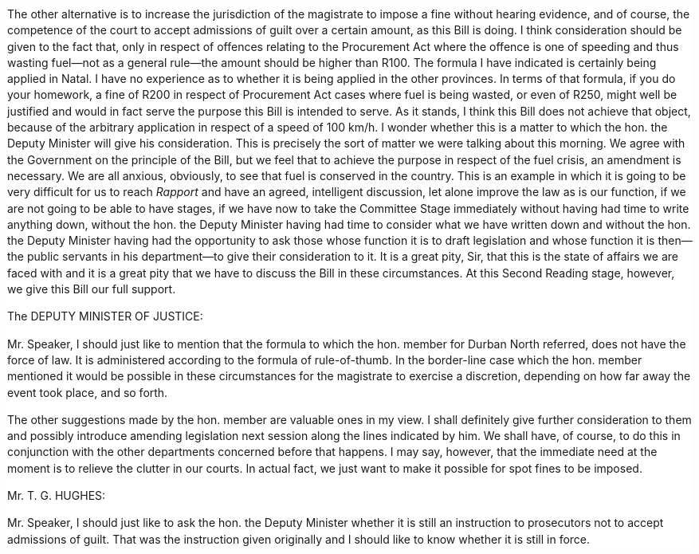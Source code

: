 <p><span class="col_1671-1672" refersTo="page_0847"/>The other alternative is to increase the jurisdiction of the magistrate to impose a fine without hearing evidence, and of course, the competence of the court to accept admissions of guilt over a certain amount, as this Bill is doing. I think consideration should be given to the fact that, only in respect of offences relating to the Procurement Act where the offence is one of speeding and thus wasting fuel&#x2014;not as a general rule&#x2014;the amount should be higher than R100. The formula I have indicated is certainly being applied in Natal. I have no experience as to whether it is being applied in the other provinces. In terms of that formula, if you do your homework, a fine of R200 in respect of Procurement Act cases where fuel is being wasted, or even of R250, might well be justified and would in fact serve the purpose this Bill is intended to serve. As it stands, I think this Bill does not achieve that object, because of the arbitrary application in respect of a speed of 100 km/h. I wonder whether this is a matter to which the hon. the Deputy Minister will give his consideration. This is precisely the sort of matter we were talking about this morning. We agree with the Government on the principle of the Bill, but we feel that to achieve the purpose in respect of the fuel crisis, an amendment is necessary. We are all anxious, obviously, to see that fuel is conserved in the country. This is an example in which it is going to be very difficult for us to reach <i>Rapport</i> and have an agreed, intelligent discussion, let alone improve the law as is our function, if we are not going to be able to have stages, if we have now to take the Committee Stage immediately without having had time to write anything down, without the hon. the Deputy Minister having had time to consider what we have written down and without the hon. the Deputy Minister having had the opportunity to ask those whose function it is to draft legislation and whose function it is then&#x2014;the public servants in his department&#x2014;to give their consideration to it. It is a great pity, Sir, that this is the state of affairs we are faced with and it is a great pity that we have to discuss the Bill in these circumstances. At this Second Reading stage, however, we give this Bill our full support.</p>

</speech>

<speech by="#deputy_minister_of_justice">

<from>The <person refersTo="hansard_za">DEPUTY MINISTER OF JUSTICE</person>:</from>

<p>Mr. Speaker, I should just like to mention that the formula to which the hon. member for Durban North referred, does not have the force of law. It is administered according to the formula of rule-of-thumb. In the border-line case which the hon. member mentioned it would be possible in these circumstances for the magistrate to exercise a discretion, depending on how far away the event took place, and so forth.</p>

<p>The other suggestions made by the hon. member are valuable ones in my view. I shall definitely give further consideration to them and possibly introduce amending legislation next session along the lines indicated by him. We shall have, of course, to do this in conjunction with the other departments concerned before that happens. I may say, however, that the immediate need at the moment is to relieve the clutter in our courts. In actual fact, we just want to make it possible for spot fines to be imposed.</p>

</speech>

<speech by="#hughes">

<from>Mr. <person refersTo="hansard_za">T. G. HUGHES</person>:</from>

<p>Mr. Speaker, I should just like to ask the hon. the Deputy Minister whether it is still an instruction to prosecutors not to accept admissions of guilt. That was the instruction given originally and I should like to know whether it is still in force.</p>

</speech>
